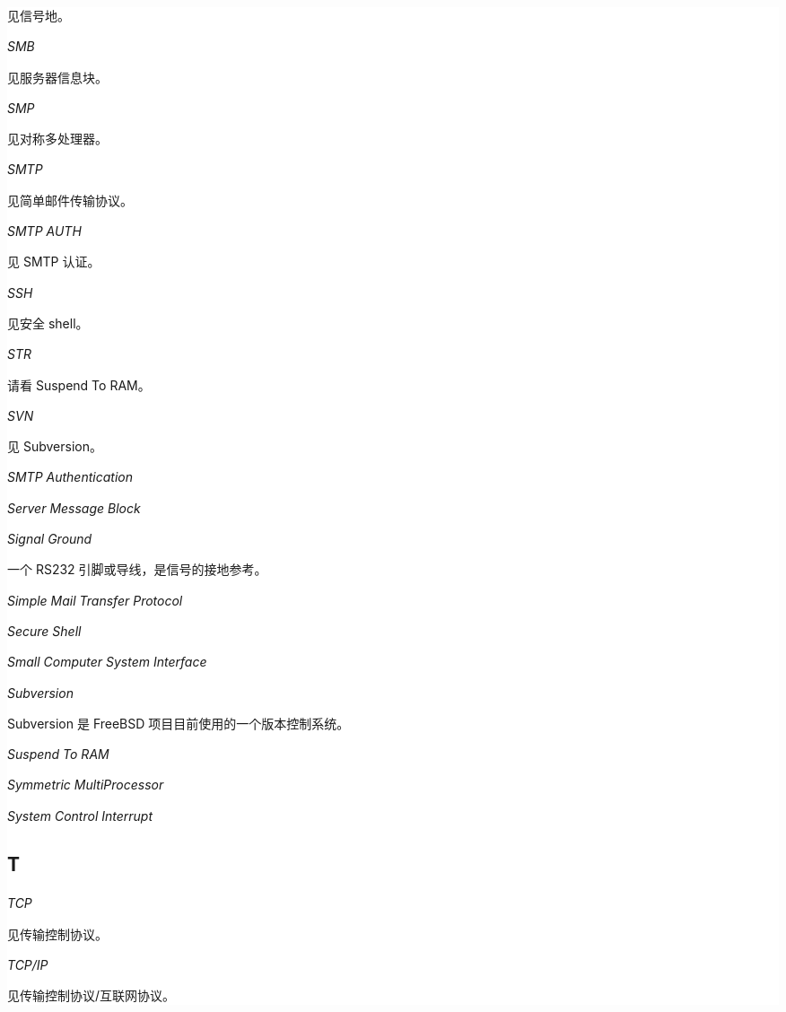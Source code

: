 见信号地。

*SMB*

见服务器信息块。

*SMP*

见对称多处理器。

*SMTP*

见简单邮件传输协议。

*SMTP AUTH*

见 SMTP 认证。

*SSH*

见安全 shell。

*STR*

请看 Suspend To RAM。

*SVN*

见 Subversion。

*SMTP Authentication*

*Server Message Block*

*Signal Ground*

一个 RS232 引脚或导线，是信号的接地参考。

*Simple Mail Transfer Protocol*

*Secure Shell*

*Small Computer System Interface*

*Subversion*

Subversion 是 FreeBSD 项目目前使用的一个版本控制系统。

*Suspend To RAM*

*Symmetric MultiProcessor*

*System Control Interrupt*

## T

*TCP*

见传输控制协议。

*TCP/IP*

见传输控制协议/互联网协议。
